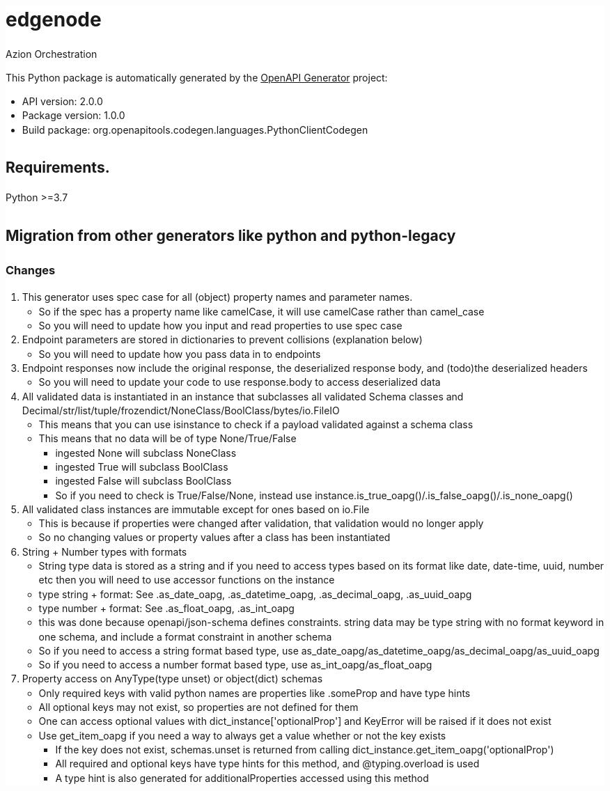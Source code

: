 # edgenode
Azion Orchestration

This Python package is automatically generated by the [OpenAPI Generator](https://openapi-generator.tech) project:

- API version: 2.0.0
- Package version: 1.0.0
- Build package: org.openapitools.codegen.languages.PythonClientCodegen

## Requirements.

Python &gt;&#x3D;3.7

## Migration from other generators like python and python-legacy

### Changes
1. This generator uses spec case for all (object) property names and parameter names.
    - So if the spec has a property name like camelCase, it will use camelCase rather than camel_case
    - So you will need to update how you input and read properties to use spec case
2. Endpoint parameters are stored in dictionaries to prevent collisions (explanation below)
    - So you will need to update how you pass data in to endpoints
3. Endpoint responses now include the original response, the deserialized response body, and (todo)the deserialized headers
    - So you will need to update your code to use response.body to access deserialized data
4. All validated data is instantiated in an instance that subclasses all validated Schema classes and Decimal/str/list/tuple/frozendict/NoneClass/BoolClass/bytes/io.FileIO
    - This means that you can use isinstance to check if a payload validated against a schema class
    - This means that no data will be of type None/True/False
        - ingested None will subclass NoneClass
        - ingested True will subclass BoolClass
        - ingested False will subclass BoolClass
        - So if you need to check is True/False/None, instead use instance.is_true_oapg()/.is_false_oapg()/.is_none_oapg()
5. All validated class instances are immutable except for ones based on io.File
    - This is because if properties were changed after validation, that validation would no longer apply
    - So no changing values or property values after a class has been instantiated
6. String + Number types with formats
    - String type data is stored as a string and if you need to access types based on its format like date,
    date-time, uuid, number etc then you will need to use accessor functions on the instance
    - type string + format: See .as_date_oapg, .as_datetime_oapg, .as_decimal_oapg, .as_uuid_oapg
    - type number + format: See .as_float_oapg, .as_int_oapg
    - this was done because openapi/json-schema defines constraints. string data may be type string with no format
    keyword in one schema, and include a format constraint in another schema
    - So if you need to access a string format based type, use as_date_oapg/as_datetime_oapg/as_decimal_oapg/as_uuid_oapg
    - So if you need to access a number format based type, use as_int_oapg/as_float_oapg
7. Property access on AnyType(type unset) or object(dict) schemas
    - Only required keys with valid python names are properties like .someProp and have type hints
    - All optional keys may not exist, so properties are not defined for them
    - One can access optional values with dict_instance['optionalProp'] and KeyError will be raised if it does not exist
    - Use get_item_oapg if you need a way to always get a value whether or not the key exists
        - If the key does not exist, schemas.unset is returned from calling dict_instance.get_item_oapg('optionalProp')
        - All required and optional keys have type hints for this method, and @typing.overload is used
        - A type hint is also generated for additionalProperties accessed using this method